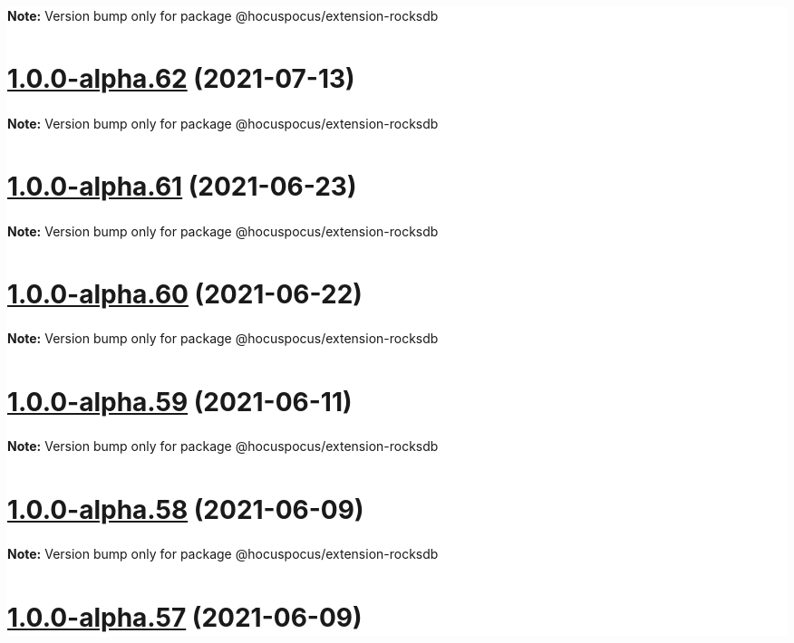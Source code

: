 **Note:** Version bump only for package @hocuspocus/extension-rocksdb





# [1.0.0-alpha.62](https://github.com/ueberdosis/hocuspocus/compare/@hocuspocus/extension-rocksdb@1.0.0-alpha.61...@hocuspocus/extension-rocksdb@1.0.0-alpha.62) (2021-07-13)

**Note:** Version bump only for package @hocuspocus/extension-rocksdb





# [1.0.0-alpha.61](https://github.com/ueberdosis/hocuspocus/compare/@hocuspocus/extension-rocksdb@1.0.0-alpha.60...@hocuspocus/extension-rocksdb@1.0.0-alpha.61) (2021-06-23)

**Note:** Version bump only for package @hocuspocus/extension-rocksdb





# [1.0.0-alpha.60](https://github.com/ueberdosis/hocuspocus/compare/@hocuspocus/extension-rocksdb@1.0.0-alpha.59...@hocuspocus/extension-rocksdb@1.0.0-alpha.60) (2021-06-22)

**Note:** Version bump only for package @hocuspocus/extension-rocksdb





# [1.0.0-alpha.59](https://github.com/ueberdosis/hocuspocus/compare/@hocuspocus/extension-rocksdb@1.0.0-alpha.58...@hocuspocus/extension-rocksdb@1.0.0-alpha.59) (2021-06-11)

**Note:** Version bump only for package @hocuspocus/extension-rocksdb





# [1.0.0-alpha.58](https://github.com/ueberdosis/hocuspocus/compare/@hocuspocus/extension-rocksdb@1.0.0-alpha.57...@hocuspocus/extension-rocksdb@1.0.0-alpha.58) (2021-06-09)

**Note:** Version bump only for package @hocuspocus/extension-rocksdb





# [1.0.0-alpha.57](https://github.com/ueberdosis/hocuspocus/compare/@hocuspocus/extension-rocksdb@1.0.0-alpha.56...@hocuspocus/extension-rocksdb@1.0.0-alpha.57) (2021-06-09)
